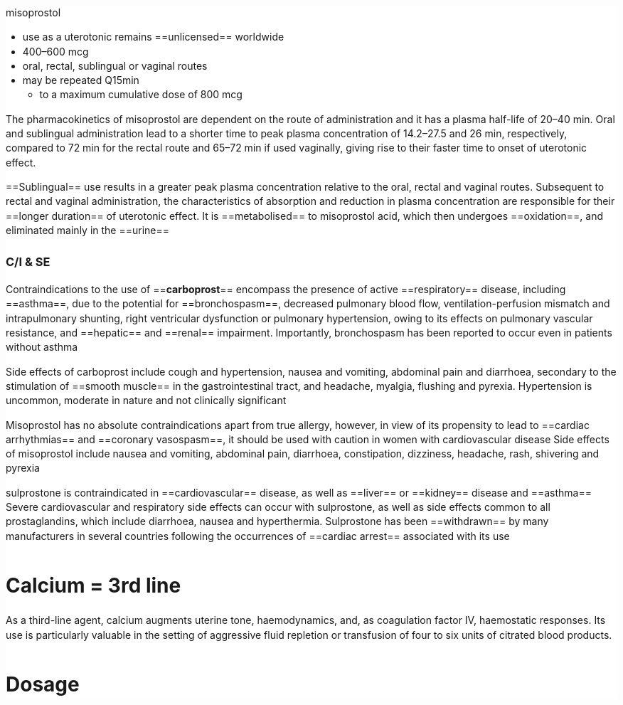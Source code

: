 misoprostol
- use as a uterotonic remains ==unlicensed== worldwide
- 400–600 mcg
- oral, rectal, sublingual or vaginal routes
- may be repeated Q15min
	- to a maximum cumulative dose of 800 mcg

The pharmacokinetics of misoprostol are dependent on the route of administration and it has a plasma half-life of 20–40 min.
Oral and sublingual administration lead to a shorter time to peak plasma concentration of 14.2–27.5 and 26 min, respectively, compared to 72 min for the rectal route and 65–72 min if used vaginally, giving rise to their faster time to onset of uterotonic effect.

==Sublingual== use results in a greater peak plasma concentration relative to the oral, rectal and vaginal routes.
Subsequent to rectal and vaginal administration, the characteristics of absorption and reduction in plasma concentration are responsible for their ==longer duration== of uterotonic effect.
It is ==metabolised== to misoprostol acid, which then undergoes ==oxidation==, and eliminated mainly in the ==urine==
### C/I & SE
Contraindications to the use of ==**carboprost**== encompass the presence of active ==respiratory== disease, including ==asthma==, due to the potential for ==bronchospasm==, decreased pulmonary blood flow, ventilation-perfusion mismatch and intrapulmonary shunting, right ventricular dysfunction or pulmonary hypertension, owing to its effects on pulmonary vascular resistance, and ==hepatic== and ==renal== impairment.
Importantly, bronchospasm has been reported to occur even in patients without asthma

Side effects of carboprost include cough and hypertension, nausea and vomiting, abdominal pain and diarrhoea, secondary to the stimulation of ==smooth muscle== in the gastrointestinal tract, and headache, myalgia, flushing and pyrexia.
Hypertension is uncommon, moderate in nature and not clinically significant

Misoprostol has no absolute contraindications apart from true allergy, however, in view of its propensity to lead to ==cardiac arrhythmias== and ==coronary vasospasm==, it should be used with caution in women with cardiovascular disease
Side effects of misoprostol include nausea and vomiting, abdominal pain, diarrhoea, constipation, dizziness, headache, rash, shivering and pyrexia

sulprostone is contraindicated in ==cardiovascular== disease, as well as ==liver== or ==kidney== disease and ==asthma==
Severe cardiovascular and respiratory side effects can occur with sulprostone, as well as side effects common to all prostaglandins, which include diarrhoea, nausea and hyperthermia. Sulprostone has been ==withdrawn== by many manufacturers in several countries following the occurrences of ==cardiac arrest== associated with its use

# Calcium = 3rd line
As a third-line agent, calcium augments uterine tone, haemodynamics, and, as coagulation factor IV, haemostatic responses. Its use is particularly valuable in the setting of aggressive fluid repletion or transfusion of four to six units of citrated blood products.

# Dosage
